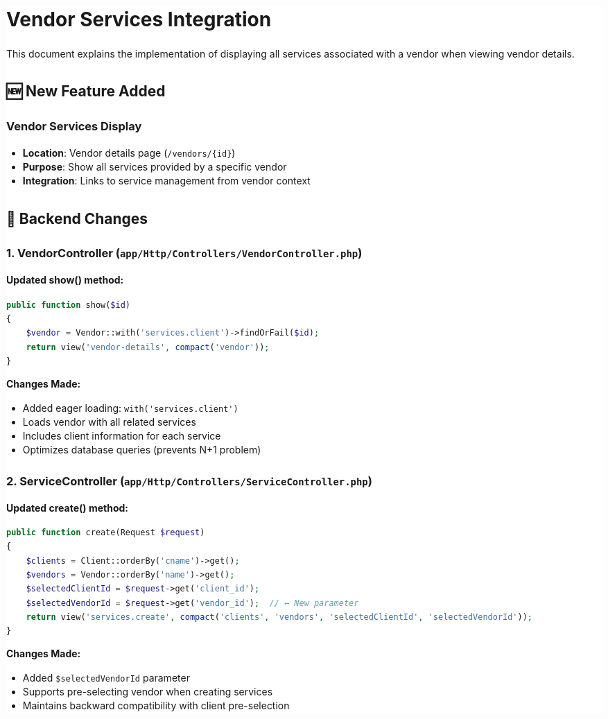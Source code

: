 # Vendor Services Integration

This document explains the implementation of displaying all services associated with a vendor when viewing vendor details.

## 🆕 **New Feature Added**

### Vendor Services Display
- **Location**: Vendor details page (`/vendors/{id}`)
- **Purpose**: Show all services provided by a specific vendor
- **Integration**: Links to service management from vendor context

## 🔧 **Backend Changes**

### 1. VendorController (`app/Http/Controllers/VendorController.php`)

**Updated show() method:**
```php
public function show($id)
{
    $vendor = Vendor::with('services.client')->findOrFail($id);
    return view('vendor-details', compact('vendor'));
}
```

**Changes Made:**
- Added eager loading: `with('services.client')`
- Loads vendor with all related services
- Includes client information for each service
- Optimizes database queries (prevents N+1 problem)

### 2. ServiceController (`app/Http/Controllers/ServiceController.php`)

**Updated create() method:**
```php
public function create(Request $request)
{
    $clients = Client::orderBy('cname')->get();
    $vendors = Vendor::orderBy('name')->get();
    $selectedClientId = $request->get('client_id');
    $selectedVendorId = $request->get('vendor_id');  // ← New parameter
    return view('services.create', compact('clients', 'vendors', 'selectedClientId', 'selectedVendorId'));
}
```

**Changes Made:**
- Added `$selectedVendorId` parameter
- Supports pre-selecting vendor when creating services
- Maintains backward compatibility with client pre-selection
